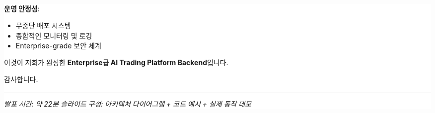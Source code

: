 **운영 안정성**:
- 무중단 배포 시스템
- 종합적인 모니터링 및 로깅
- Enterprise-grade 보안 체계

이것이 저희가 완성한 **Enterprise급 AI Trading Platform Backend**입니다.

감사합니다.

---

*발표 시간: 약 22분*
*슬라이드 구성: 아키텍처 다이어그램 + 코드 예시 + 실제 동작 데모*